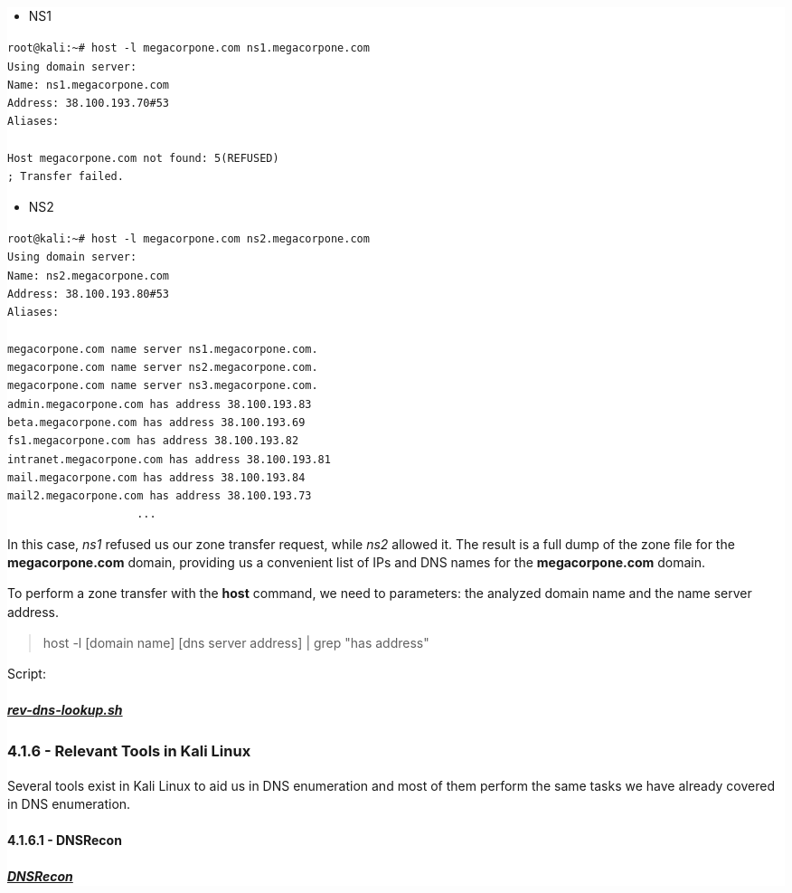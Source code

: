 * NS1

```
root@kali:~# host -l megacorpone.com ns1.megacorpone.com
Using domain server:
Name: ns1.megacorpone.com
Address: 38.100.193.70#53
Aliases: 

Host megacorpone.com not found: 5(REFUSED)
; Transfer failed.

```

* NS2
```
root@kali:~# host -l megacorpone.com ns2.megacorpone.com
Using domain server:
Name: ns2.megacorpone.com
Address: 38.100.193.80#53
Aliases: 

megacorpone.com name server ns1.megacorpone.com.
megacorpone.com name server ns2.megacorpone.com.
megacorpone.com name server ns3.megacorpone.com.
admin.megacorpone.com has address 38.100.193.83
beta.megacorpone.com has address 38.100.193.69
fs1.megacorpone.com has address 38.100.193.82
intranet.megacorpone.com has address 38.100.193.81
mail.megacorpone.com has address 38.100.193.84
mail2.megacorpone.com has address 38.100.193.73
					...
```

In this case, *ns1* refused us our zone transfer request, while *ns2* allowed it. The result is a full dump of the zone file for the **megacorpone.com** domain, providing us a convenient list of IPs and DNS names for the **megacorpone.com** domain.

To perform a zone transfer with the **host** command, we need to parameters: the analyzed domain name and the name server address.

> host -l [domain name] [dns server address] | grep "has address"

Script:
##### [rev-dns-lookup.sh](#)

### 4.1.6 - Relevant Tools in Kali Linux

Several tools exist in Kali Linux to aid us in DNS enumeration and most of them perform the same tasks we have already covered in DNS enumeration.

#### 4.1.6.1 - DNSRecon

##### [DNSRecon](https://tools.kali.org/information-gathering/dnsrecon)
